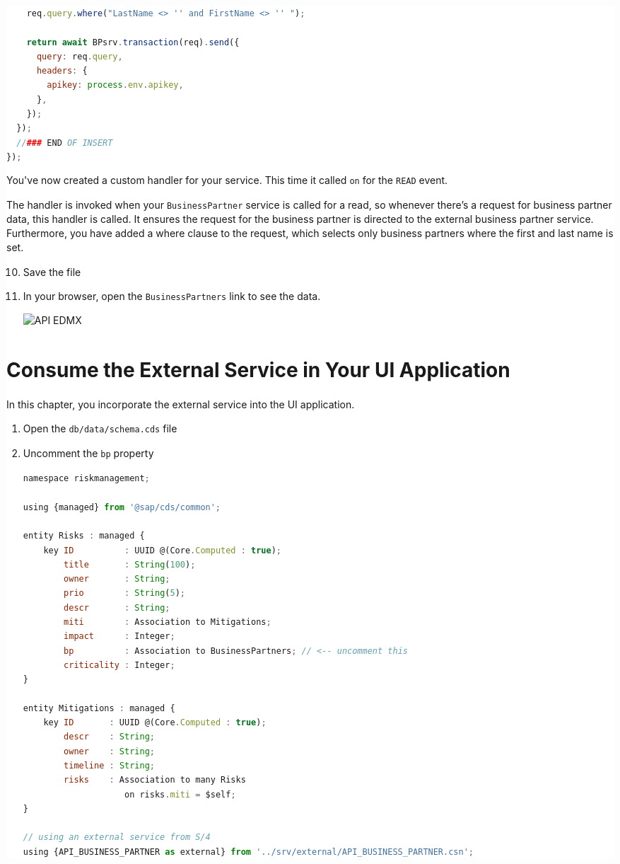    ```javascript
       req.query.where("LastName <> '' and FirstName <> '' ");

       return await BPsrv.transaction(req).send({
         query: req.query,
         headers: {
           apikey: process.env.apikey,
         },
       });
     });
     //### END OF INSERT
   });
   ```

   You've now created a custom handler for your service. This time it called `on` for the `READ` event.

   The handler is invoked when your `BusinessPartner` service is called for a read, so whenever there’s a request for business partner data, this handler is called. It ensures the request for the business partner is directed to the external business partner service. Furthermore, you have added a where clause to the request, which selects only business partners where the first and last name is set.

10. Save the file

11. In your browser, open the `BusinessPartners` link to see the data.

    ![API EDMX](images/01_03_0020.png)

##

# Consume the External Service in Your UI Application

In this chapter, you incorporate the external service into the UI application.

1. Open the `db/data/schema.cds` file
2. Uncomment the `bp` property

   ```javascript
   namespace riskmanagement;

   using {managed} from '@sap/cds/common';

   entity Risks : managed {
       key ID          : UUID @(Core.Computed : true);
           title       : String(100);
           owner       : String;
           prio        : String(5);
           descr       : String;
           miti        : Association to Mitigations;
           impact      : Integer;
           bp          : Association to BusinessPartners; // <-- uncomment this
           criticality : Integer;
   }

   entity Mitigations : managed {
       key ID       : UUID @(Core.Computed : true);
           descr    : String;
           owner    : String;
           timeline : String;
           risks    : Association to many Risks
                       on risks.miti = $self;
   }

   // using an external service from S/4
   using {API_BUSINESS_PARTNER as external} from '../srv/external/API_BUSINESS_PARTNER.csn';

   ```